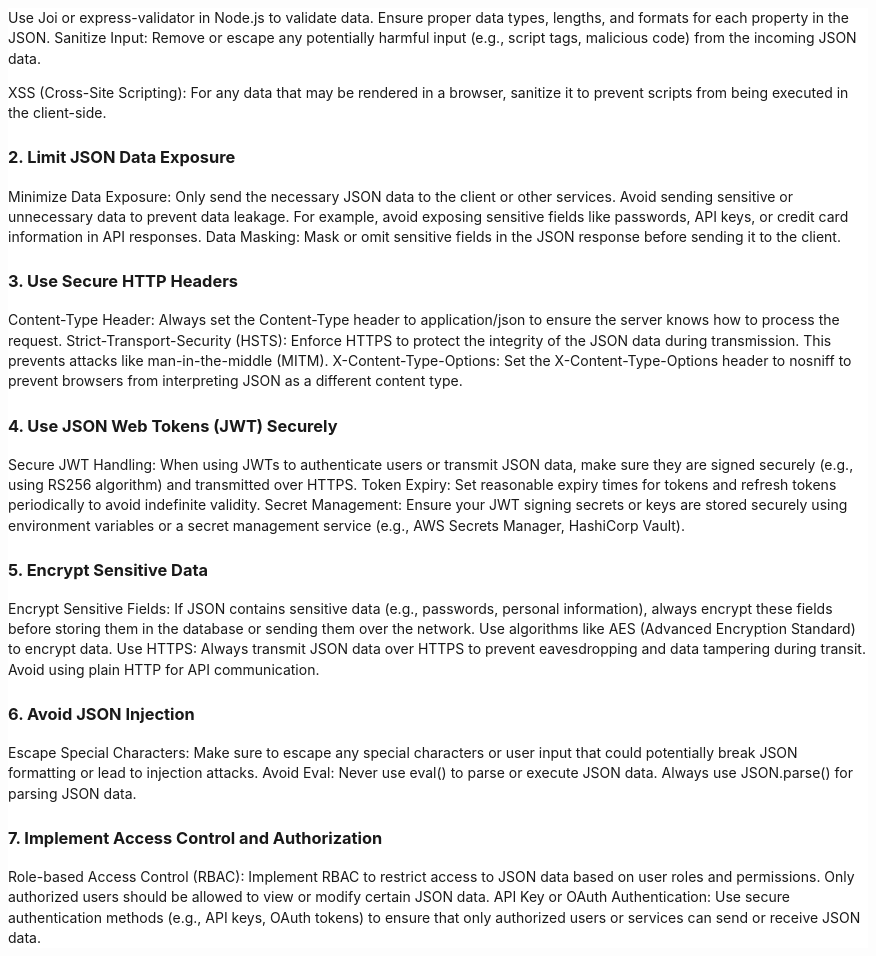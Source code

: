 Use Joi or express-validator in Node.js to validate data.
Ensure proper data types, lengths, and formats for each property in the JSON.
Sanitize Input: Remove or escape any potentially harmful input (e.g., script tags, malicious code) from the incoming JSON data.

XSS (Cross-Site Scripting): For any data that may be rendered in a browser, sanitize it to prevent scripts from being executed in the client-side.

### 2. Limit JSON Data Exposure

Minimize Data Exposure: Only send the necessary JSON data to the client or other services. Avoid sending sensitive or unnecessary data to prevent data leakage.
For example, avoid exposing sensitive fields like passwords, API keys, or credit card information in API responses.
Data Masking: Mask or omit sensitive fields in the JSON response before sending it to the client.

### 3. Use Secure HTTP Headers

Content-Type Header: Always set the Content-Type header to application/json to ensure the server knows how to process the request.
Strict-Transport-Security (HSTS): Enforce HTTPS to protect the integrity of the JSON data during transmission. This prevents attacks like man-in-the-middle (MITM).
X-Content-Type-Options: Set the X-Content-Type-Options header to nosniff to prevent browsers from interpreting JSON as a different content type.

### 4. Use JSON Web Tokens (JWT) Securely

Secure JWT Handling: When using JWTs to authenticate users or transmit JSON data, make sure they are signed securely (e.g., using RS256 algorithm) and transmitted over HTTPS.
Token Expiry: Set reasonable expiry times for tokens and refresh tokens periodically to avoid indefinite validity.
Secret Management: Ensure your JWT signing secrets or keys are stored securely using environment variables or a secret management service (e.g., AWS Secrets Manager, HashiCorp Vault).

### 5. Encrypt Sensitive Data

Encrypt Sensitive Fields: If JSON contains sensitive data (e.g., passwords, personal information), always encrypt these fields before storing them in the database or sending them over the network.
Use algorithms like AES (Advanced Encryption Standard) to encrypt data.
Use HTTPS: Always transmit JSON data over HTTPS to prevent eavesdropping and data tampering during transit. Avoid using plain HTTP for API communication.

### 6. Avoid JSON Injection

Escape Special Characters: Make sure to escape any special characters or user input that could potentially break JSON formatting or lead to injection attacks.
Avoid Eval: Never use eval() to parse or execute JSON data. Always use JSON.parse() for parsing JSON data.

### 7. Implement Access Control and Authorization

Role-based Access Control (RBAC): Implement RBAC to restrict access to JSON data based on user roles and permissions.
Only authorized users should be allowed to view or modify certain JSON data.
API Key or OAuth Authentication: Use secure authentication methods (e.g., API keys, OAuth tokens) to ensure that only authorized users or services can send or receive JSON data.
